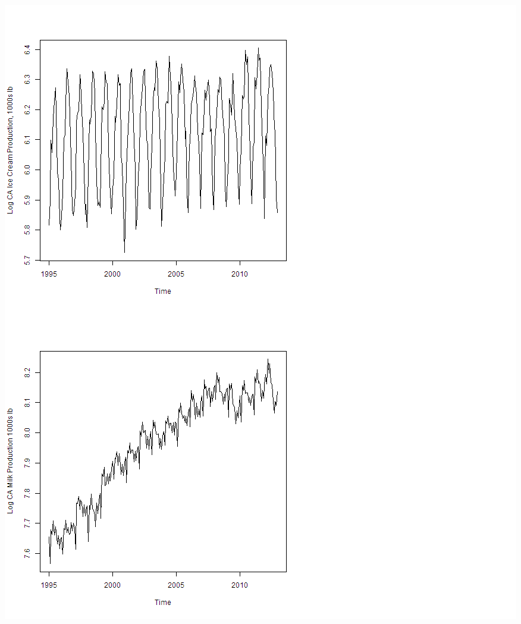 ![Вторая диаграмма временных рядов данных по ценам и производству молочных продуктов в Калифорнии](./media/machine-learning-r-quickstart/unnamed-chunk-162.png)

![Третья диаграмма временных рядов данных по ценам и производству молочных продуктов в Калифорнии](./media/machine-learning-r-quickstart/unnamed-chunk-163.png)

